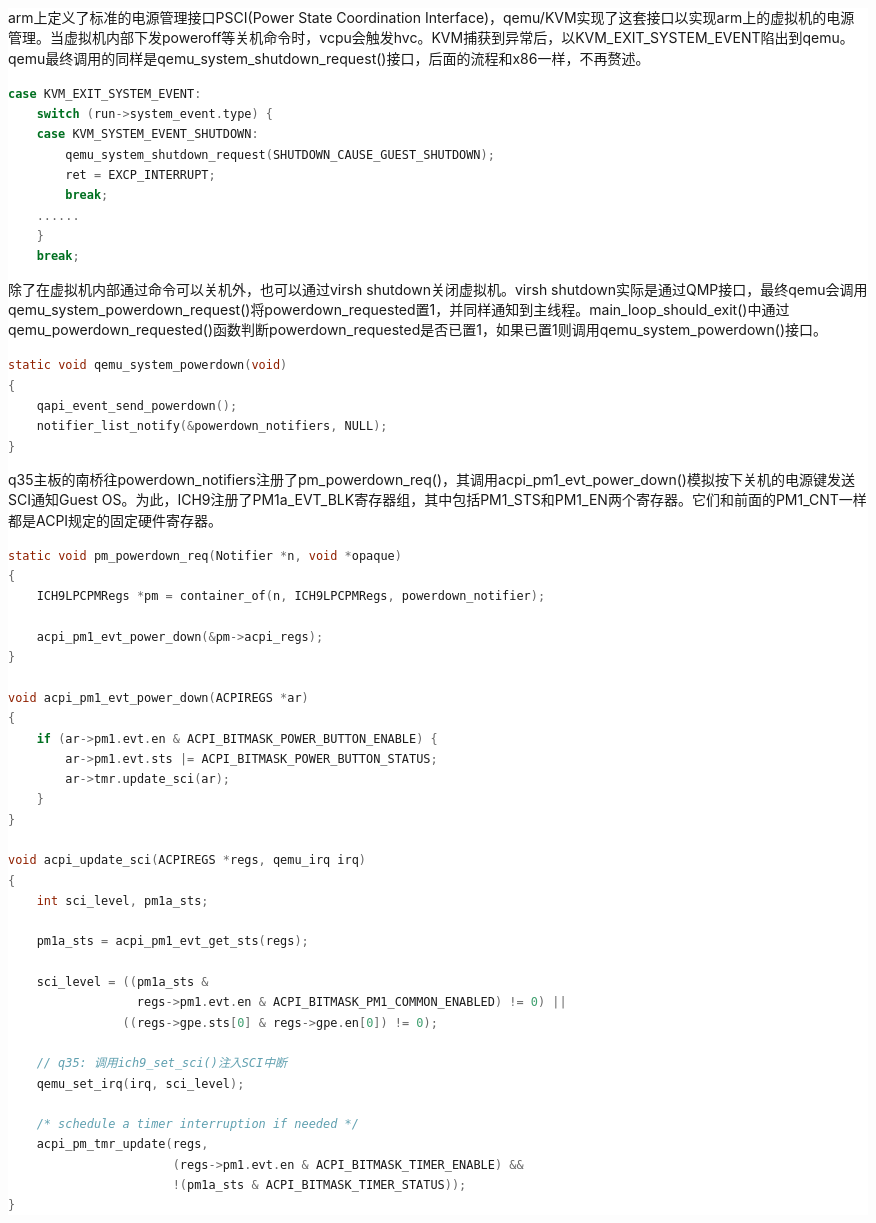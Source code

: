 arm上定义了标准的电源管理接口PSCI(Power State Coordination Interface)，qemu/KVM实现了这套接口以实现arm上的虚拟机的电源管理。当虚拟机内部下发poweroff等关机命令时，vcpu会触发hvc。KVM捕获到异常后，以KVM_EXIT_SYSTEM_EVENT陷出到qemu。qemu最终调用的同样是qemu_system_shutdown_request()接口，后面的流程和x86一样，不再赘述。

```c
case KVM_EXIT_SYSTEM_EVENT:
    switch (run->system_event.type) {
    case KVM_SYSTEM_EVENT_SHUTDOWN:
        qemu_system_shutdown_request(SHUTDOWN_CAUSE_GUEST_SHUTDOWN);
        ret = EXCP_INTERRUPT;
        break;
    ......
    }
    break;
```

除了在虚拟机内部通过命令可以关机外，也可以通过virsh shutdown关闭虚拟机。virsh shutdown实际是通过QMP接口，最终qemu会调用qemu_system_powerdown_request()将powerdown_requested置1，并同样通知到主线程。main_loop_should_exit()中通过qemu_powerdown_requested()函数判断powerdown_requested是否已置1，如果已置1则调用qemu_system_powerdown()接口。

```c
static void qemu_system_powerdown(void)
{
    qapi_event_send_powerdown();
    notifier_list_notify(&powerdown_notifiers, NULL);
}
```

q35主板的南桥往powerdown_notifiers注册了pm_powerdown_req()，其调用acpi_pm1_evt_power_down()模拟按下关机的电源键发送SCI通知Guest OS。为此，ICH9注册了PM1a_EVT_BLK寄存器组，其中包括PM1_STS和PM1_EN两个寄存器。它们和前面的PM1_CNT一样都是ACPI规定的固定硬件寄存器。

```c
static void pm_powerdown_req(Notifier *n, void *opaque)
{
    ICH9LPCPMRegs *pm = container_of(n, ICH9LPCPMRegs, powerdown_notifier);

    acpi_pm1_evt_power_down(&pm->acpi_regs);
}

void acpi_pm1_evt_power_down(ACPIREGS *ar)
{
    if (ar->pm1.evt.en & ACPI_BITMASK_POWER_BUTTON_ENABLE) {
        ar->pm1.evt.sts |= ACPI_BITMASK_POWER_BUTTON_STATUS;
        ar->tmr.update_sci(ar);
    }
}

void acpi_update_sci(ACPIREGS *regs, qemu_irq irq)
{
    int sci_level, pm1a_sts;

    pm1a_sts = acpi_pm1_evt_get_sts(regs);

    sci_level = ((pm1a_sts &
                  regs->pm1.evt.en & ACPI_BITMASK_PM1_COMMON_ENABLED) != 0) ||
                ((regs->gpe.sts[0] & regs->gpe.en[0]) != 0);

    // q35: 调用ich9_set_sci()注入SCI中断
    qemu_set_irq(irq, sci_level);

    /* schedule a timer interruption if needed */
    acpi_pm_tmr_update(regs,
                       (regs->pm1.evt.en & ACPI_BITMASK_TIMER_ENABLE) &&
                       !(pm1a_sts & ACPI_BITMASK_TIMER_STATUS));
}
```
